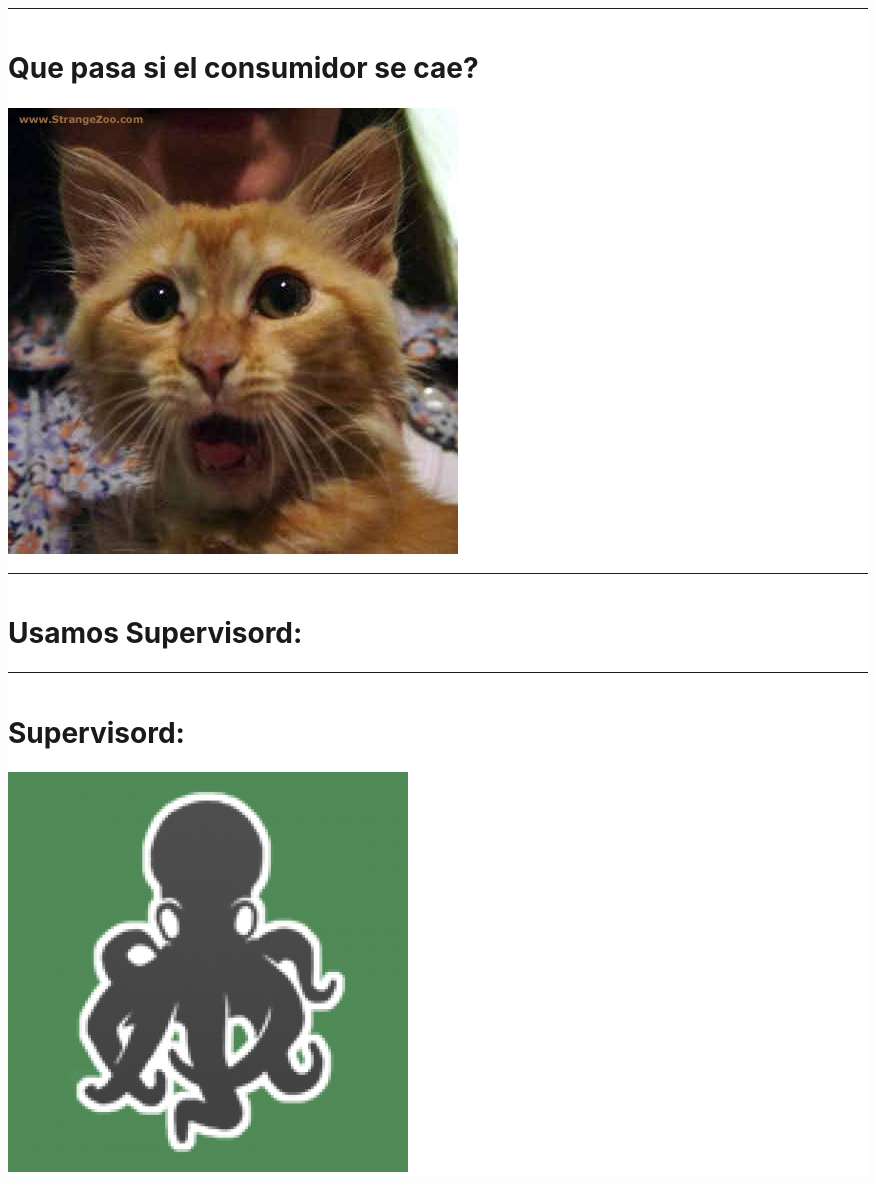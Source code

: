 --------------------------------------------------

# Que pasa si el consumidor se cae?

![oh no cat](../static/images/slides/ohno-cat.jpg)

--------------------------------------------------

# Usamos Supervisord:

--------------------------------------------------

# Supervisord:

![supervisor](../static/images/slides/supervisor.png)
